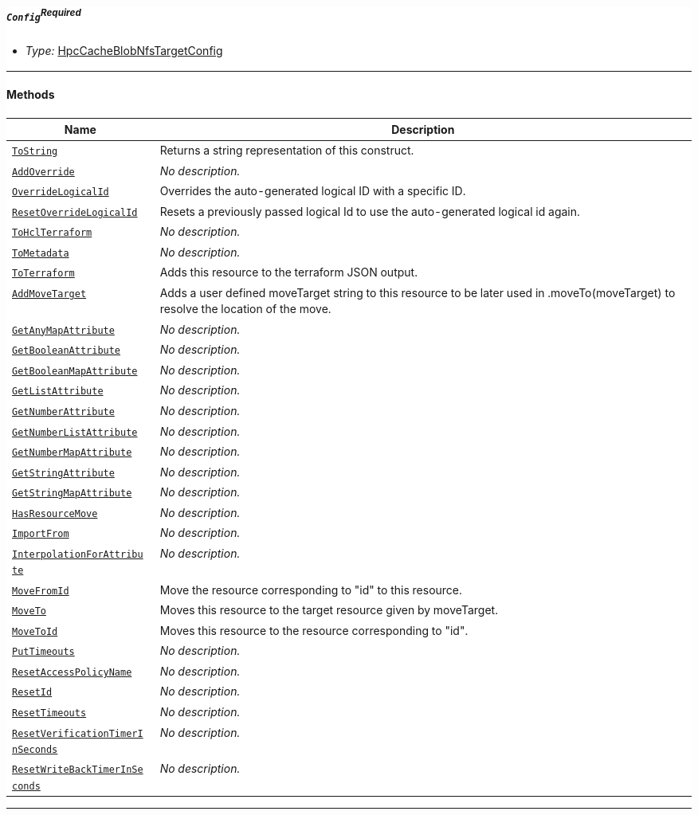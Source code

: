 ##### `Config`<sup>Required</sup> <a name="Config" id="@cdktf/provider-azurerm.hpcCacheBlobNfsTarget.HpcCacheBlobNfsTarget.Initializer.parameter.config"></a>

- *Type:* <a href="#@cdktf/provider-azurerm.hpcCacheBlobNfsTarget.HpcCacheBlobNfsTargetConfig">HpcCacheBlobNfsTargetConfig</a>

---

#### Methods <a name="Methods" id="Methods"></a>

| **Name** | **Description** |
| --- | --- |
| <code><a href="#@cdktf/provider-azurerm.hpcCacheBlobNfsTarget.HpcCacheBlobNfsTarget.toString">ToString</a></code> | Returns a string representation of this construct. |
| <code><a href="#@cdktf/provider-azurerm.hpcCacheBlobNfsTarget.HpcCacheBlobNfsTarget.addOverride">AddOverride</a></code> | *No description.* |
| <code><a href="#@cdktf/provider-azurerm.hpcCacheBlobNfsTarget.HpcCacheBlobNfsTarget.overrideLogicalId">OverrideLogicalId</a></code> | Overrides the auto-generated logical ID with a specific ID. |
| <code><a href="#@cdktf/provider-azurerm.hpcCacheBlobNfsTarget.HpcCacheBlobNfsTarget.resetOverrideLogicalId">ResetOverrideLogicalId</a></code> | Resets a previously passed logical Id to use the auto-generated logical id again. |
| <code><a href="#@cdktf/provider-azurerm.hpcCacheBlobNfsTarget.HpcCacheBlobNfsTarget.toHclTerraform">ToHclTerraform</a></code> | *No description.* |
| <code><a href="#@cdktf/provider-azurerm.hpcCacheBlobNfsTarget.HpcCacheBlobNfsTarget.toMetadata">ToMetadata</a></code> | *No description.* |
| <code><a href="#@cdktf/provider-azurerm.hpcCacheBlobNfsTarget.HpcCacheBlobNfsTarget.toTerraform">ToTerraform</a></code> | Adds this resource to the terraform JSON output. |
| <code><a href="#@cdktf/provider-azurerm.hpcCacheBlobNfsTarget.HpcCacheBlobNfsTarget.addMoveTarget">AddMoveTarget</a></code> | Adds a user defined moveTarget string to this resource to be later used in .moveTo(moveTarget) to resolve the location of the move. |
| <code><a href="#@cdktf/provider-azurerm.hpcCacheBlobNfsTarget.HpcCacheBlobNfsTarget.getAnyMapAttribute">GetAnyMapAttribute</a></code> | *No description.* |
| <code><a href="#@cdktf/provider-azurerm.hpcCacheBlobNfsTarget.HpcCacheBlobNfsTarget.getBooleanAttribute">GetBooleanAttribute</a></code> | *No description.* |
| <code><a href="#@cdktf/provider-azurerm.hpcCacheBlobNfsTarget.HpcCacheBlobNfsTarget.getBooleanMapAttribute">GetBooleanMapAttribute</a></code> | *No description.* |
| <code><a href="#@cdktf/provider-azurerm.hpcCacheBlobNfsTarget.HpcCacheBlobNfsTarget.getListAttribute">GetListAttribute</a></code> | *No description.* |
| <code><a href="#@cdktf/provider-azurerm.hpcCacheBlobNfsTarget.HpcCacheBlobNfsTarget.getNumberAttribute">GetNumberAttribute</a></code> | *No description.* |
| <code><a href="#@cdktf/provider-azurerm.hpcCacheBlobNfsTarget.HpcCacheBlobNfsTarget.getNumberListAttribute">GetNumberListAttribute</a></code> | *No description.* |
| <code><a href="#@cdktf/provider-azurerm.hpcCacheBlobNfsTarget.HpcCacheBlobNfsTarget.getNumberMapAttribute">GetNumberMapAttribute</a></code> | *No description.* |
| <code><a href="#@cdktf/provider-azurerm.hpcCacheBlobNfsTarget.HpcCacheBlobNfsTarget.getStringAttribute">GetStringAttribute</a></code> | *No description.* |
| <code><a href="#@cdktf/provider-azurerm.hpcCacheBlobNfsTarget.HpcCacheBlobNfsTarget.getStringMapAttribute">GetStringMapAttribute</a></code> | *No description.* |
| <code><a href="#@cdktf/provider-azurerm.hpcCacheBlobNfsTarget.HpcCacheBlobNfsTarget.hasResourceMove">HasResourceMove</a></code> | *No description.* |
| <code><a href="#@cdktf/provider-azurerm.hpcCacheBlobNfsTarget.HpcCacheBlobNfsTarget.importFrom">ImportFrom</a></code> | *No description.* |
| <code><a href="#@cdktf/provider-azurerm.hpcCacheBlobNfsTarget.HpcCacheBlobNfsTarget.interpolationForAttribute">InterpolationForAttribute</a></code> | *No description.* |
| <code><a href="#@cdktf/provider-azurerm.hpcCacheBlobNfsTarget.HpcCacheBlobNfsTarget.moveFromId">MoveFromId</a></code> | Move the resource corresponding to "id" to this resource. |
| <code><a href="#@cdktf/provider-azurerm.hpcCacheBlobNfsTarget.HpcCacheBlobNfsTarget.moveTo">MoveTo</a></code> | Moves this resource to the target resource given by moveTarget. |
| <code><a href="#@cdktf/provider-azurerm.hpcCacheBlobNfsTarget.HpcCacheBlobNfsTarget.moveToId">MoveToId</a></code> | Moves this resource to the resource corresponding to "id". |
| <code><a href="#@cdktf/provider-azurerm.hpcCacheBlobNfsTarget.HpcCacheBlobNfsTarget.putTimeouts">PutTimeouts</a></code> | *No description.* |
| <code><a href="#@cdktf/provider-azurerm.hpcCacheBlobNfsTarget.HpcCacheBlobNfsTarget.resetAccessPolicyName">ResetAccessPolicyName</a></code> | *No description.* |
| <code><a href="#@cdktf/provider-azurerm.hpcCacheBlobNfsTarget.HpcCacheBlobNfsTarget.resetId">ResetId</a></code> | *No description.* |
| <code><a href="#@cdktf/provider-azurerm.hpcCacheBlobNfsTarget.HpcCacheBlobNfsTarget.resetTimeouts">ResetTimeouts</a></code> | *No description.* |
| <code><a href="#@cdktf/provider-azurerm.hpcCacheBlobNfsTarget.HpcCacheBlobNfsTarget.resetVerificationTimerInSeconds">ResetVerificationTimerInSeconds</a></code> | *No description.* |
| <code><a href="#@cdktf/provider-azurerm.hpcCacheBlobNfsTarget.HpcCacheBlobNfsTarget.resetWriteBackTimerInSeconds">ResetWriteBackTimerInSeconds</a></code> | *No description.* |

---